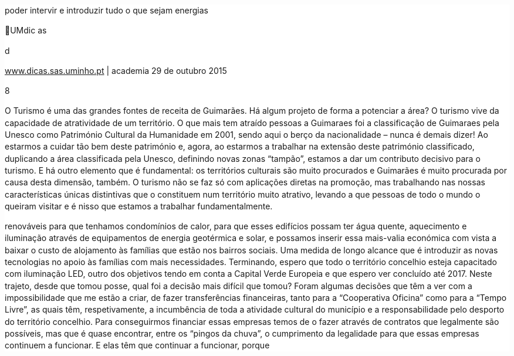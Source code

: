 poder intervir e introduzir tudo o que sejam energias

UMdic
as

d

www.dicas.sas.uminho.pt | academia 29 de outubro 2015

8

O Turismo é uma das grandes fontes de
receita de Guimarães. Há algum projeto de
forma a potenciar a área?
O turismo vive da capacidade de atratividade de um
território.
O que mais tem atraído pessoas a Guimaraes
foi a classificação de Guimaraes pela Unesco
como Património Cultural da Humanidade em
2001, sendo aqui o berço da nacionalidade –
nunca é demais dizer!
Ao estarmos a cuidar tão bem deste património
e, agora, ao estarmos a trabalhar na extensão
deste património classificado, duplicando a
área classificada pela Unesco, definindo novas
zonas “tampão”, estamos a dar um contributo
decisivo para o turismo. E há outro elemento que
é fundamental: os territórios culturais são muito
procurados e Guimarães é muito procurada por
causa desta dimensão, também. O turismo não se
faz só com aplicações diretas na promoção, mas
trabalhando nas nossas características únicas
distintivas que o constituem num território muito
atrativo, levando a que pessoas de todo o mundo
o queiram visitar e é nisso que estamos a trabalhar
fundamentalmente.

renováveis para que tenhamos condomínios de
calor, para que esses edifícios possam ter água
quente, aquecimento e iluminação através de
equipamentos de energia geotérmica e solar, e
possamos inserir essa mais-valia económica com
vista a baixar o custo de alojamento às famílias que
estão nos bairros sociais. Uma medida de longo
alcance que é introduzir as novas tecnologias
no apoio às famílias com mais necessidades.
Terminando, espero que todo o território concelhio
esteja capacitado com iluminação LED, outro dos
objetivos tendo em conta a Capital Verde Europeia e
que espero ver concluído até 2017.
Neste trajeto, desde que tomou posse, qual
foi a decisão mais difícil que tomou?
Foram algumas decisões que têm a ver com a
impossibilidade que me estão a criar, de fazer
transferências financeiras, tanto para a “Cooperativa
Oficina” como para a “Tempo Livre”, as quais têm,
respetivamente, a incumbência de toda a atividade
cultural do município e a responsabilidade pelo
desporto do território concelhio.
Para conseguirmos financiar essas empresas
temos de o fazer através de contratos que
legalmente são possíveis, mas que é quase
encontrar, entre os “pingos da chuva”, o
cumprimento da legalidade para que essas
empresas continuem a funcionar.
E elas têm que continuar a funcionar, porque